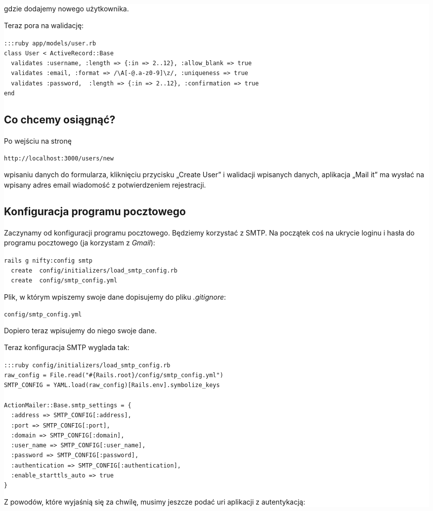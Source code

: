 gdzie dodajemy nowego użytkownika.

Teraz pora na walidację:

    :::ruby app/models/user.rb
    class User < ActiveRecord::Base
      validates :username, :length => {:in => 2..12}, :allow_blank => true
      validates :email, :format => /\A[-@.a-z0-9]\z/, :uniqueness => true
      validates :password,  :length => {:in => 2..12}, :confirmation => true
    end


## Co chcemy osiągnąć?

Po wejściu na stronę

    http://localhost:3000/users/new

wpisaniu danych do formularza, kliknięciu przycisku „Create User”
i walidacji wpisanych danych, aplikacja „Mail it” ma wysłać
na wpisany adres email wiadomość z potwierdzeniem rejestracji.


## Konfiguracja programu pocztowego

Zaczynamy od konfiguracji programu pocztowego. Będziemy korzystać
z SMTP. Na początek coś na ukrycie loginu i hasła
do programu pocztowego (ja korzystam z *Gmail*):

    rails g nifty:config smtp
      create  config/initializers/load_smtp_config.rb
      create  config/smtp_config.yml

Plik, w którym wpiszemy swoje dane dopisujemy do pliku *.gitignore*:

    config/smtp_config.yml

Dopiero teraz wpisujemy do niego swoje dane.

Teraz konfiguracja SMTP wyglada tak:

    :::ruby config/initializers/load_smtp_config.rb
    raw_config = File.read("#{Rails.root}/config/smtp_config.yml")
    SMTP_CONFIG = YAML.load(raw_config)[Rails.env].symbolize_keys

    ActionMailer::Base.smtp_settings = {
      :address => SMTP_CONFIG[:address],
      :port => SMTP_CONFIG[:port],
      :domain => SMTP_CONFIG[:domain],
      :user_name => SMTP_CONFIG[:user_name],
      :password => SMTP_CONFIG[:password],
      :authentication => SMTP_CONFIG[:authentication],
      :enable_starttls_auto => true
    }

Z powodów, które wyjaśnią się za chwilę, musimy jeszcze podać
uri aplikacji z autentykacją:
